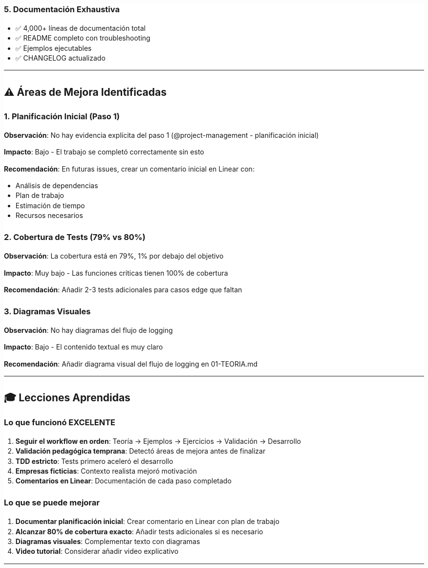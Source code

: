 ### 5. Documentación Exhaustiva
- ✅ 4,000+ líneas de documentación total
- ✅ README completo con troubleshooting
- ✅ Ejemplos ejecutables
- ✅ CHANGELOG actualizado

---

## ⚠️ Áreas de Mejora Identificadas

### 1. Planificación Inicial (Paso 1)
**Observación**: No hay evidencia explícita del paso 1 (@project-management - planificación inicial)

**Impacto**: Bajo - El trabajo se completó correctamente sin esto

**Recomendación**: En futuras issues, crear un comentario inicial en Linear con:
- Análisis de dependencias
- Plan de trabajo
- Estimación de tiempo
- Recursos necesarios

### 2. Cobertura de Tests (79% vs 80%)
**Observación**: La cobertura está en 79%, 1% por debajo del objetivo

**Impacto**: Muy bajo - Las funciones críticas tienen 100% de cobertura

**Recomendación**: Añadir 2-3 tests adicionales para casos edge que faltan

### 3. Diagramas Visuales
**Observación**: No hay diagramas del flujo de logging

**Impacto**: Bajo - El contenido textual es muy claro

**Recomendación**: Añadir diagrama visual del flujo de logging en 01-TEORIA.md

---

## 🎓 Lecciones Aprendidas

### Lo que funcionó EXCELENTE

1. **Seguir el workflow en orden**: Teoría → Ejemplos → Ejercicios → Validación → Desarrollo
2. **Validación pedagógica temprana**: Detectó áreas de mejora antes de finalizar
3. **TDD estricto**: Tests primero aceleró el desarrollo
4. **Empresas ficticias**: Contexto realista mejoró motivación
5. **Comentarios en Linear**: Documentación de cada paso completado

### Lo que se puede mejorar

1. **Documentar planificación inicial**: Crear comentario en Linear con plan de trabajo
2. **Alcanzar 80% de cobertura exacto**: Añadir tests adicionales si es necesario
3. **Diagramas visuales**: Complementar texto con diagramas
4. **Video tutorial**: Considerar añadir video explicativo

---